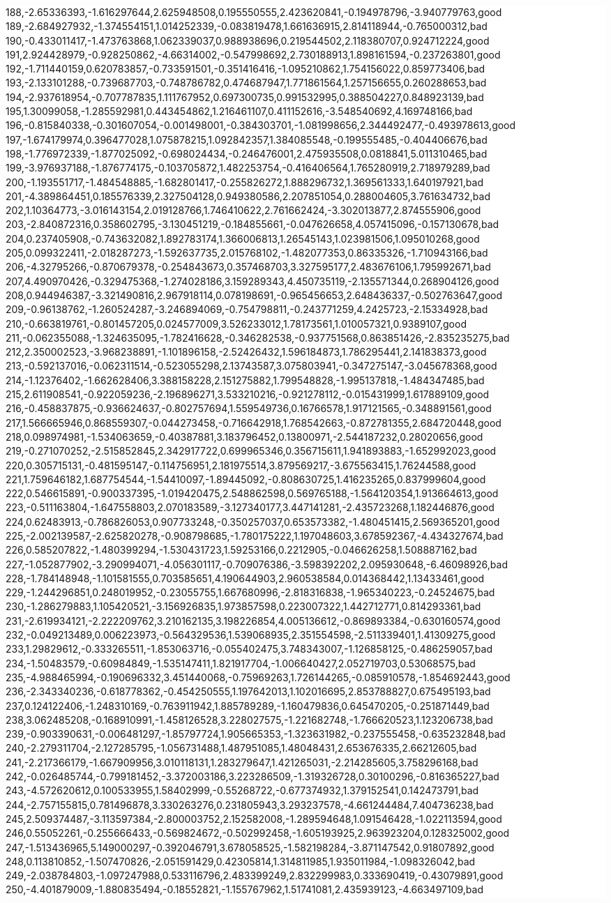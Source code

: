 188,-2.65336393,-1.616297644,2.625948508,0.195550555,2.423620841,-0.194978796,-3.940779763,good
189,-2.684927932,-1.374554151,1.014252339,-0.083819478,1.661636915,2.814118944,-0.765000312,bad
190,-0.433011417,-1.473763868,1.062339037,0.988938696,0.219544502,2.118380707,0.924712224,good
191,2.924428979,-0.928250862,-4.66314002,-0.547998692,2.730188913,1.898161594,-0.237263801,good
192,-1.711440159,0.620783857,-0.733591501,-0.351416416,-1.095210862,1.754156022,0.859773406,bad
193,-2.133101288,-0.739687703,-0.748786782,0.474687947,1.771861564,1.257156655,0.260288653,bad
194,-2.937618954,-0.707787835,1.111767952,0.697300735,0.991532995,0.388504227,0.848923139,bad
195,1.30099058,-1.285592981,0.443454862,1.216461107,0.411152616,-3.548540692,4.169748166,bad
196,-0.815840338,-0.301607054,-0.001498001,-0.384303701,-1.081998656,2.344492477,-0.493978613,good
197,-1.674179974,0.396477028,1.075878215,1.092842357,1.384085548,-0.199555485,-0.404406676,bad
198,-1.776972339,-1.877025092,-0.698024434,-0.246476001,2.475935508,0.0818841,5.011310465,bad
199,-3.976937188,-1.876774175,-0.103705872,1.482253754,-0.416406564,1.765280919,2.718979289,bad
200,-1.193551717,-1.484548885,-1.682801417,-0.255826272,1.888296732,1.369561333,1.640197921,bad
201,-4.389864451,0.185576339,2.327504128,0.949380586,2.207851054,0.288004605,3.761634732,bad
202,1.10364773,-3.016143154,2.019128766,1.746410622,2.761662424,-3.302013877,2.874555906,good
203,-2.840872316,0.358602795,-3.130451219,-0.184855661,-0.047626658,4.057415096,-0.157130678,bad
204,0.237405908,-0.743632082,1.892783174,1.366006813,1.26545143,1.023981506,1.095010268,good
205,0.099322411,-2.018287273,-1.592637735,2.015768102,-1.482077353,0.86335326,-1.710943166,bad
206,-4.32795266,-0.870679378,-0.254843673,0.357468703,3.327595177,2.483676106,1.795992671,bad
207,4.490970426,-0.329475368,-1.274028186,3.159289343,4.450735119,-2.135571344,0.268904126,good
208,0.944946387,-3.321490816,2.967918114,0.078198691,-0.965456653,2.648436337,-0.502763647,good
209,-0.96138762,-1.260524287,-3.246894069,-0.754798811,-0.243771259,4.2425723,-2.15334928,bad
210,-0.663819761,-0.801457205,0.024577009,3.526233012,1.78173561,1.010057321,0.9389107,good
211,-0.062355088,-1.324635095,-1.782416628,-0.346282538,-0.937751568,0.863851426,-2.835235275,bad
212,2.350002523,-3.968238891,-1.101896158,-2.52426432,1.596184873,1.786295441,2.141838373,good
213,-0.592137016,-0.062311514,-0.523055298,2.13743587,3.075803941,-0.347275147,-3.045678368,good
214,-1.12376402,-1.662628406,3.388158228,2.151275882,1.799548828,-1.995137818,-1.484347485,bad
215,2.611908541,-0.922059236,-2.196896271,3.533210216,-0.921278112,-0.015431999,1.617889109,good
216,-0.458837875,-0.936624637,-0.802757694,1.559549736,0.16766578,1.917121565,-0.348891561,good
217,1.566665946,0.868559307,-0.044273458,-0.716642918,1.768542663,-0.872781355,2.684720448,good
218,0.098974981,-1.534063659,-0.40387881,3.183796452,0.13800971,-2.544187232,0.28020656,good
219,-0.271070252,-2.515852845,2.342917722,0.699965346,0.356715611,1.941893883,-1.652992023,good
220,0.305715131,-0.481595147,-0.114756951,2.181975514,3.879569217,-3.675563415,1.76244588,good
221,1.759646182,1.687754544,-1.54410097,-1.89445092,-0.808630725,1.416235265,0.837999604,good
222,0.546615891,-0.900337395,-1.019420475,2.548862598,0.569765188,-1.564120354,1.913664613,good
223,-0.511163804,-1.647558803,2.070183589,-3.127340177,3.447141281,-2.435723268,1.182446876,good
224,0.62483913,-0.786826053,0.907733248,-0.350257037,0.653573382,-1.480451415,2.569365201,good
225,-2.002139587,-2.625820278,-0.908798685,-1.780175222,1.197048603,3.678592367,-4.434327674,bad
226,0.585207822,-1.480399294,-1.530431723,1.59253166,0.2212905,-0.046626258,1.508887162,bad
227,-1.052877902,-3.290994071,-4.056301117,-0.709076386,-3.598392202,2.095930648,-6.46098926,bad
228,-1.784148948,-1.101581555,0.703585651,4.190644903,2.960538584,0.014368442,1.13433461,good
229,-1.244296851,0.248019952,-0.23055755,1.667680996,-2.818316838,-1.965340223,-0.24524675,bad
230,-1.286279883,1.105420521,-3.156926835,1.973857598,0.223007322,1.442712771,0.814293361,bad
231,-2.619934121,-2.222209762,3.210162135,3.198226854,4.005136612,-0.869893384,-0.630160574,good
232,-0.049213489,0.006223973,-0.564329536,1.539068935,2.351554598,-2.511339401,1.41309275,good
233,1.29829612,-0.333265511,-1.853063716,-0.055402475,3.748343007,-1.126858125,-0.486259057,bad
234,-1.50483579,-0.60984849,-1.535147411,1.821917704,-1.006640427,2.052719703,0.53068575,bad
235,-4.988465994,-0.190696332,3.451440068,-0.75969263,1.726144265,-0.085910578,-1.854692443,good
236,-2.343340236,-0.618778362,-0.454250555,1.197642013,1.102016695,2.853788827,0.675495193,bad
237,0.124122406,-1.248310169,-0.763911942,1.885789289,-1.160479836,0.645470205,-0.251871449,bad
238,3.062485208,-0.168910991,-1.458126528,3.228027575,-1.221682748,-1.766620523,1.123206738,bad
239,-0.903390631,-0.006481297,-1.85797724,1.905665353,-1.323631982,-0.237555458,-0.635232848,bad
240,-2.279311704,-2.127285795,-1.056731488,1.487951085,1.48048431,2.653676335,2.66212605,bad
241,-2.217366179,-1.667909956,3.010118131,1.283279647,1.421265031,-2.214285605,3.758296168,bad
242,-0.026485744,-0.799181452,-3.372003186,3.223286509,-1.319326728,0.30100296,-0.816365227,bad
243,-4.572620612,0.100533955,1.58402999,-0.55268722,-0.677374932,1.379152541,0.142473791,bad
244,-2.757155815,0.781496878,3.330263276,0.231805943,3.293237578,-4.661244484,7.404736238,bad
245,2.509374487,-3.113597384,-2.800003752,2.152582008,-1.289594648,1.091546428,-1.022113594,good
246,0.55052261,-0.255666433,-0.569824672,-0.502992458,-1.605193925,2.963923204,0.128325002,good
247,-1.513436965,5.149000297,-0.392046791,3.678058525,-1.582198284,-3.871147542,0.91807892,good
248,0.113810852,-1.507470826,-2.051591429,0.42305814,1.314811985,1.935011984,-1.098326042,bad
249,-2.038784803,-1.097247988,0.533116796,2.483399249,2.832299983,0.333690419,-0.43079891,good
250,-4.401879009,-1.880835494,-0.18552821,-1.155767962,1.51741081,2.435939123,-4.663497109,bad